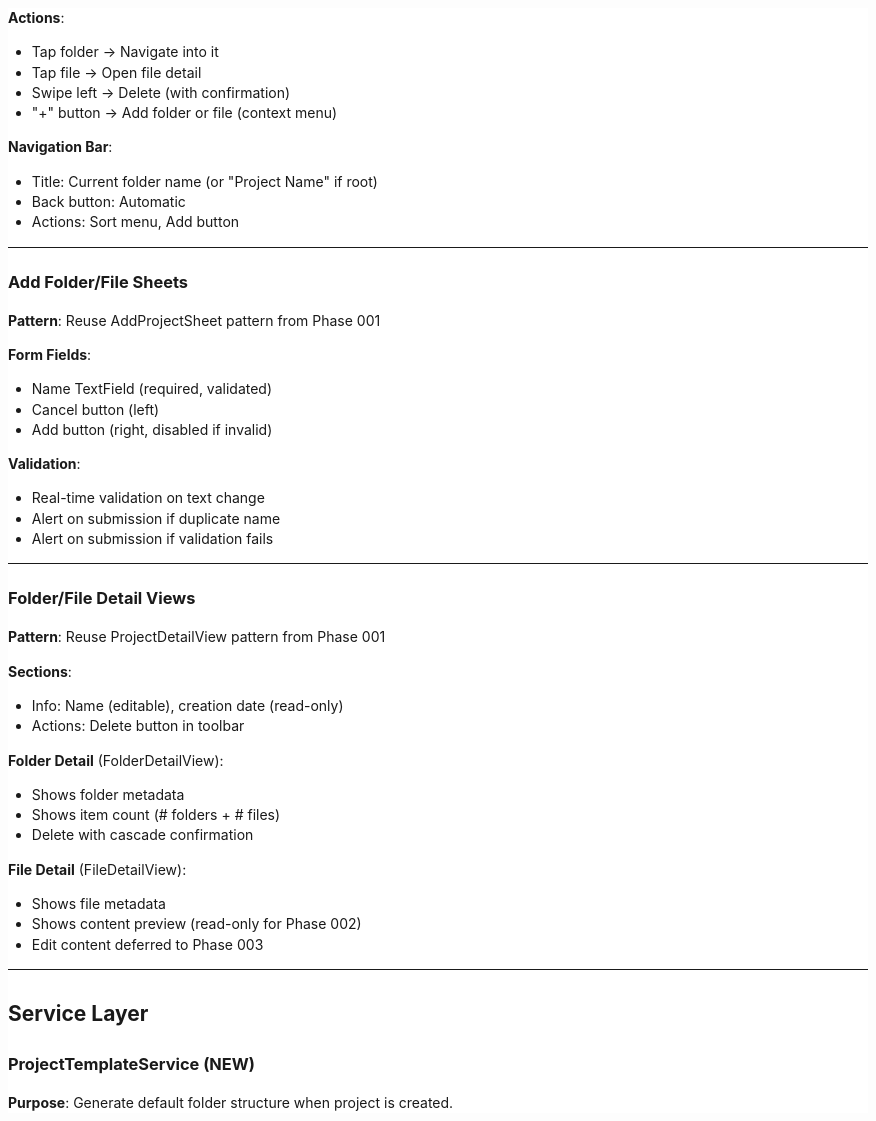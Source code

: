 **Actions**:
- Tap folder → Navigate into it
- Tap file → Open file detail
- Swipe left → Delete (with confirmation)
- "+" button → Add folder or file (context menu)

**Navigation Bar**:
- Title: Current folder name (or "Project Name" if root)
- Back button: Automatic
- Actions: Sort menu, Add button

---

### Add Folder/File Sheets

**Pattern**: Reuse AddProjectSheet pattern from Phase 001

**Form Fields**:
- Name TextField (required, validated)
- Cancel button (left)
- Add button (right, disabled if invalid)

**Validation**:
- Real-time validation on text change
- Alert on submission if duplicate name
- Alert on submission if validation fails

---

### Folder/File Detail Views

**Pattern**: Reuse ProjectDetailView pattern from Phase 001

**Sections**:
- Info: Name (editable), creation date (read-only)
- Actions: Delete button in toolbar

**Folder Detail** (FolderDetailView):
- Shows folder metadata
- Shows item count (# folders + # files)
- Delete with cascade confirmation

**File Detail** (FileDetailView):
- Shows file metadata
- Shows content preview (read-only for Phase 002)
- Edit content deferred to Phase 003

---

## Service Layer

### ProjectTemplateService (NEW)

**Purpose**: Generate default folder structure when project is created.
